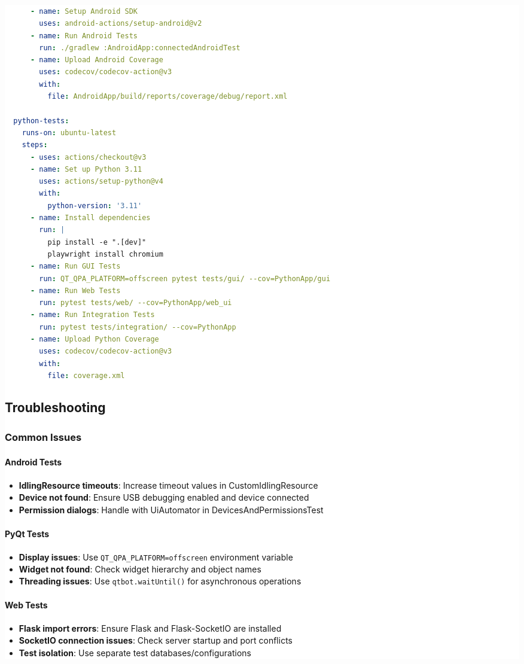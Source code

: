 ```yaml
      - name: Setup Android SDK
        uses: android-actions/setup-android@v2
      - name: Run Android Tests
        run: ./gradlew :AndroidApp:connectedAndroidTest
      - name: Upload Android Coverage
        uses: codecov/codecov-action@v3
        with:
          file: AndroidApp/build/reports/coverage/debug/report.xml

  python-tests:
    runs-on: ubuntu-latest
    steps:
      - uses: actions/checkout@v3
      - name: Set up Python 3.11
        uses: actions/setup-python@v4
        with:
          python-version: '3.11'
      - name: Install dependencies
        run: |
          pip install -e ".[dev]"
          playwright install chromium
      - name: Run GUI Tests
        run: QT_QPA_PLATFORM=offscreen pytest tests/gui/ --cov=PythonApp/gui
      - name: Run Web Tests
        run: pytest tests/web/ --cov=PythonApp/web_ui
      - name: Run Integration Tests
        run: pytest tests/integration/ --cov=PythonApp
      - name: Upload Python Coverage
        uses: codecov/codecov-action@v3
        with:
          file: coverage.xml
```

## Troubleshooting

### Common Issues

#### Android Tests
- **IdlingResource timeouts**: Increase timeout values in CustomIdlingResource
- **Device not found**: Ensure USB debugging enabled and device connected
- **Permission dialogs**: Handle with UiAutomator in DevicesAndPermissionsTest

#### PyQt Tests
- **Display issues**: Use `QT_QPA_PLATFORM=offscreen` environment variable
- **Widget not found**: Check widget hierarchy and object names
- **Threading issues**: Use `qtbot.waitUntil()` for asynchronous operations

#### Web Tests
- **Flask import errors**: Ensure Flask and Flask-SocketIO are installed
- **SocketIO connection issues**: Check server startup and port conflicts
- **Test isolation**: Use separate test databases/configurations
